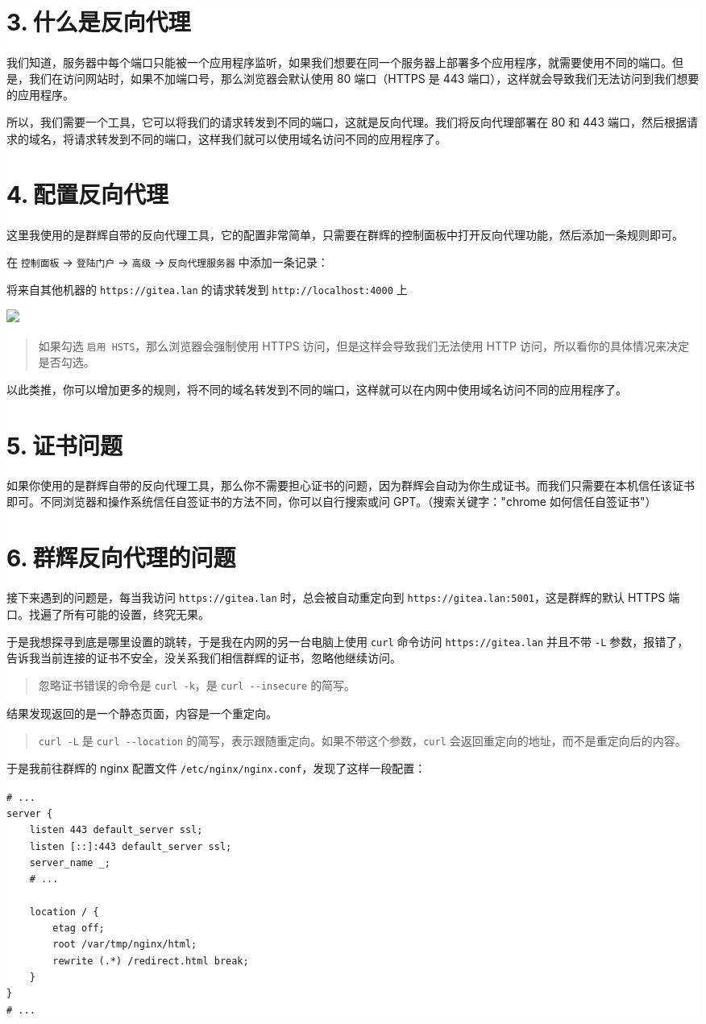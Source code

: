 # 3. 什么是反向代理

我们知道，服务器中每个端口只能被一个应用程序监听，如果我们想要在同一个服务器上部署多个应用程序，就需要使用不同的端口。但是，我们在访问网站时，如果不加端口号，那么浏览器会默认使用 80 端口（HTTPS 是 443 端口），这样就会导致我们无法访问到我们想要的应用程序。

所以，我们需要一个工具，它可以将我们的请求转发到不同的端口，这就是反向代理。我们将反向代理部署在 80 和 443 端口，然后根据请求的域名，将请求转发到不同的端口，这样我们就可以使用域名访问不同的应用程序了。

# 4. 配置反向代理

这里我使用的是群辉自带的反向代理工具，它的配置非常简单，只需要在群辉的控制面板中打开反向代理功能，然后添加一条规则即可。

在 `控制面板` -> `登陆门户` -> `高级` -> `反向代理服务器` 中添加一条记录：

将来自其他机器的 `https://gitea.lan` 的请求转发到 `http://localhost:4000` 上 

![](https://static.mutoe.com/2024/setup-domain-and-remove-port-for-nas-app/set-reverse-proxy-for-gitea.png)

> 如果勾选 `启用 HSTS`，那么浏览器会强制使用 HTTPS 访问，但是这样会导致我们无法使用 HTTP 访问，所以看你的具体情况来决定是否勾选。

以此类推，你可以增加更多的规则，将不同的域名转发到不同的端口，这样就可以在内网中使用域名访问不同的应用程序了。

# 5. 证书问题

如果你使用的是群辉自带的反向代理工具，那么你不需要担心证书的问题，因为群辉会自动为你生成证书。而我们只需要在本机信任该证书即可。不同浏览器和操作系统信任自签证书的方法不同，你可以自行搜索或问 GPT。（搜索关键字："chrome 如何信任自签证书"）

# 6. 群辉反向代理的问题

接下来遇到的问题是，每当我访问 `https://gitea.lan` 时，总会被自动重定向到 `https://gitea.lan:5001`，这是群辉的默认 HTTPS 端口。找遍了所有可能的设置，终究无果。

于是我想探寻到底是哪里设置的跳转，于是我在内网的另一台电脑上使用 `curl` 命令访问 `https://gitea.lan` 并且不带 `-L` 参数，报错了，告诉我当前连接的证书不安全，没关系我们相信群辉的证书，忽略他继续访问。

> 忽略证书错误的命令是 `curl -k`，是 `curl --insecure` 的简写。

结果发现返回的是一个静态页面，内容是一个重定向。

> `curl -L` 是 `curl --location` 的简写，表示跟随重定向。如果不带这个参数，`curl` 会返回重定向的地址，而不是重定向后的内容。

于是我前往群辉的 nginx 配置文件 `/etc/nginx/nginx.conf`，发现了这样一段配置：

```nginx
# ...
server {
    listen 443 default_server ssl;
    listen [::]:443 default_server ssl;
    server_name _; 
    # ...
    
    location / {
        etag off;
        root /var/tmp/nginx/html;
        rewrite (.*) /redirect.html break;
    } 
}
# ...
```
